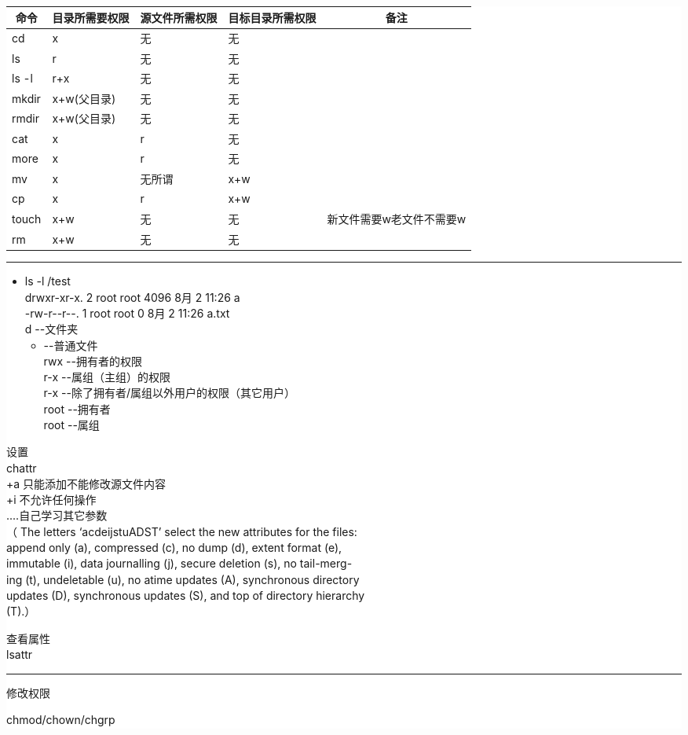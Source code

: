|命令|目录所需要权限|源文件所需权限|目标目录所需权限| 备注|  
|----|--------------|--------------|----------------|-----|  
|cd  | x            |无            |无              |     |  
|ls  | r            |无            |无              |     |  
|ls -l  | r+x            |无            |无              |     |  
|mkdir  | x+w(父目录)            |无            |无              |     |  
|rmdir | x+w(父目录)            |无            |无              |     |  
|cat  | x            |r          |无              |     |  
|more  | x            |r            |无              |     |  
|mv  | x            |无所谓            |x+w              |     |  
|cp  | x            |r            |x+w             |     |  
|touch  | x+w            |无            |无              |新文件需要w老文件不需要w     |  
|rm  | x+w            |无            |无              |     |  
  
---  
  
* ls -l /test  
drwxr-xr-x. 2 root root 4096  8月  2 11:26 a  
-rw-r--r--. 1 root root    0  8月  2 11:26 a.txt  
	d	--文件夹  
	-	--普通文件  
	rwx	--拥有者的权限  
	r-x	--属组（主组）的权限  
	r-x	--除了拥有者/属组以外用户的权限（其它用户）  
	root	--拥有者  
	root	--属组	  
  
设置  
chattr  
+a  只能添加不能修改源文件内容  
+i   不允许任何操作  
....自己学习其它参数  
（ The  letters  ‘acdeijstuADST’  select the new attributes for the files:  
       append only (a), compressed  (c),  no  dump  (d),  extent  format  (e),  
       immutable (i), data journalling (j), secure deletion (s), no tail-merg-  
       ing (t), undeletable (u), no atime updates (A),  synchronous  directory  
       updates  (D),  synchronous  updates (S), and top of directory hierarchy  
       (T).）  
  
查看属性  
lsattr  
  
---  
修改权限  
  
chmod/chown/chgrp  
  